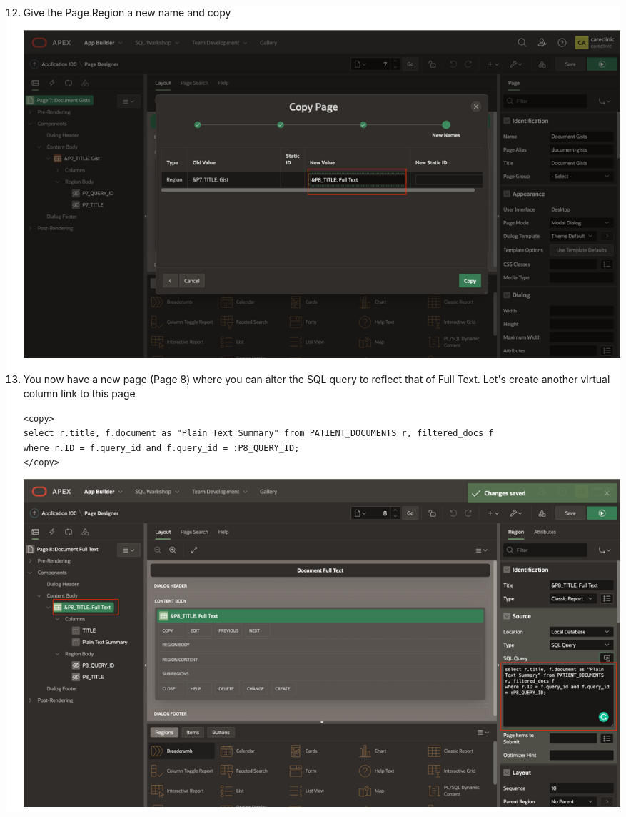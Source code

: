 12. Give the Page Region a new name and copy

    
    ![Name the new Region Copy](images/Region-Copy.png " ")

13. You now have a new page (Page 8) where you can alter the SQL query to reflect that of Full Text. Let's create another virtual column link to this page

    ```
    <copy>
	select r.title, f.document as "Plain Text Summary" from PATIENT_DOCUMENTS r, filtered_docs f
    where r.ID = f.query_id and f.query_id = :P8_QUERY_ID;
    </copy>
    ```

    ![Update SQL Query](images/Full-Text-Query.png " ")
